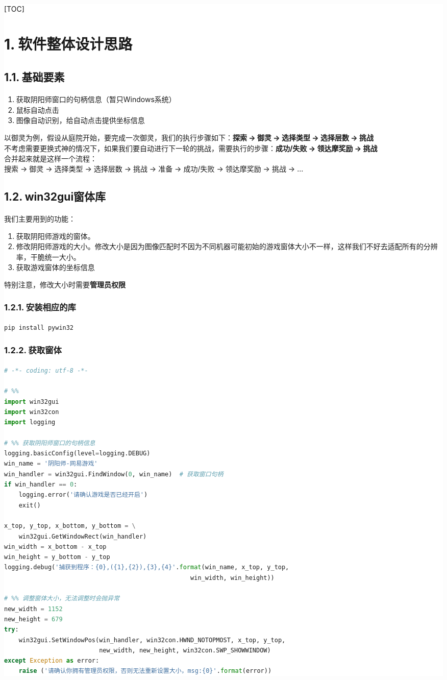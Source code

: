 [TOC]

# 1. 软件整体设计思路

## 1.1. 基础要素

1. 获取阴阳师窗口的句柄信息（暂只Windows系统）
2. 鼠标自动点击
3. 图像自动识别，给自动点击提供坐标信息

以御灵为例，假设从庭院开始，要完成一次御灵，我们的执行步骤如下：**探索 -> 御灵 -> 选择类型 -> 选择层数 -> 挑战**  
不考虑需要更换式神的情况下，如果我们要自动进行下一轮的挑战，需要执行的步骤：**成功/失败 -> 领达摩奖励 -> 挑战**  
合并起来就是这样一个流程：  
搜索 -> 御灵 -> 选择类型 -> 选择层数 -> 挑战 -> 准备 -> 成功/失败 -> 领达摩奖励 -> 挑战 -> ...  

## 1.2. win32gui窗体库

我们主要用到的功能：

1. 获取阴阳师游戏的窗体。
2. 修改阴阳师游戏的大小。修改大小是因为图像匹配时不因为不同机器可能初始的游戏窗体大小不一样，这样我们不好去适配所有的分辨率，干脆统一大小。
3. 获取游戏窗体的坐标信息

特别注意，修改大小时需要**管理员权限**  

### 1.2.1. 安装相应的库

```shell
pip install pywin32
```

### 1.2.2. 获取窗体

```python
# -*- coding: utf-8 -*-

# %%
import win32gui
import win32con
import logging

# %% 获取阴阳师窗口的句柄信息
logging.basicConfig(level=logging.DEBUG)
win_name = '阴阳师-网易游戏'
win_handler = win32gui.FindWindow(0, win_name)  # 获取窗口句柄
if win_handler == 0:
    logging.error('请确认游戏是否已经开启')
    exit()

x_top, y_top, x_bottom, y_bottom = \
    win32gui.GetWindowRect(win_handler)
win_width = x_bottom - x_top
win_height = y_bottom - y_top
logging.debug('捕获到程序：{0},({1},{2}),{3},{4}'.format(win_name, x_top, y_top,
                                                   win_width, win_height))

# %% 调整窗体大小，无法调整时会抛异常
new_width = 1152
new_height = 679
try:
    win32gui.SetWindowPos(win_handler, win32con.HWND_NOTOPMOST, x_top, y_top,
                          new_width, new_height, win32con.SWP_SHOWWINDOW)
except Exception as error:
    raise ('请确认你拥有管理员权限，否则无法重新设置大小，msg:{0}'.format(error))
```